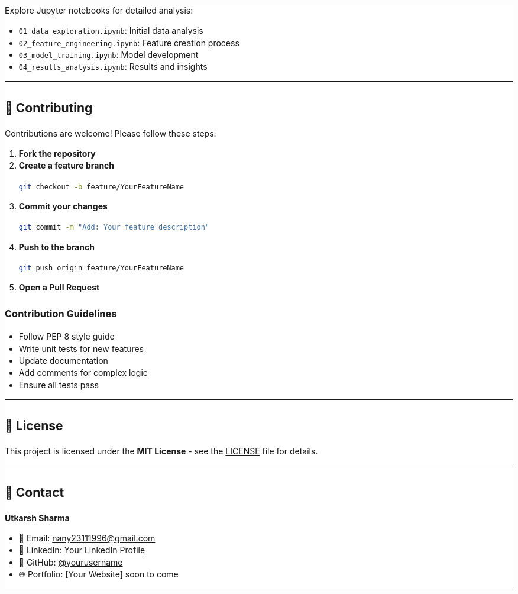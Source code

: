Explore Jupyter notebooks for detailed analysis:
- `01_data_exploration.ipynb`: Initial data analysis
- `02_feature_engineering.ipynb`: Feature creation process
- `03_model_training.ipynb`: Model development
- `04_results_analysis.ipynb`: Results and insights

---

## 🤝 Contributing

Contributions are welcome! Please follow these steps:

1. **Fork the repository**
2. **Create a feature branch**
   ```bash
   git checkout -b feature/YourFeatureName
   ```
3. **Commit your changes**
   ```bash
   git commit -m "Add: Your feature description"
   ```
4. **Push to the branch**
   ```bash
   git push origin feature/YourFeatureName
   ```
5. **Open a Pull Request**

### Contribution Guidelines

- Follow PEP 8 style guide
- Write unit tests for new features
- Update documentation
- Add comments for complex logic
- Ensure all tests pass

---

## 📄 License

This project is licensed under the **MIT License** - see the [LICENSE](LICENSE) file for details.

---

## 👤 Contact

**Utkarsh Sharma**

- 📧 Email: nany23111996@gmail.com
- 💼 LinkedIn: [Your LinkedIn Profile](www.linkedin.com/in/utkarsh-sharma-a5a17936b)
- 🐙 GitHub: [@yourusername](https://github.com/utkarsh-world)
- 🌐 Portfolio: [Your Website] soon to come

---
